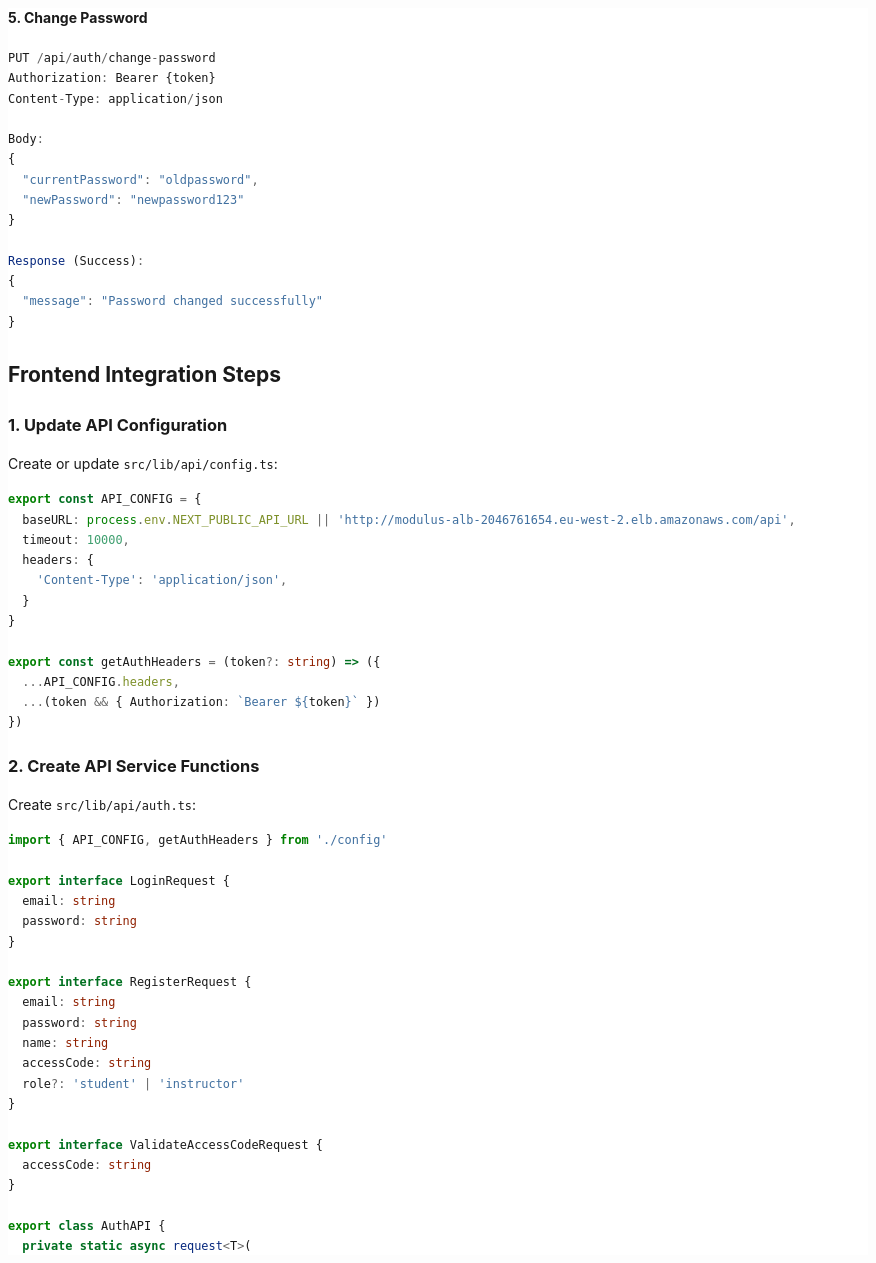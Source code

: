 #### 5. **Change Password**
```typescript
PUT /api/auth/change-password
Authorization: Bearer {token}
Content-Type: application/json

Body:
{
  "currentPassword": "oldpassword",
  "newPassword": "newpassword123"
}

Response (Success):
{
  "message": "Password changed successfully"
}
```

## Frontend Integration Steps

### 1. Update API Configuration

Create or update `src/lib/api/config.ts`:
```typescript
export const API_CONFIG = {
  baseURL: process.env.NEXT_PUBLIC_API_URL || 'http://modulus-alb-2046761654.eu-west-2.elb.amazonaws.com/api',
  timeout: 10000,
  headers: {
    'Content-Type': 'application/json',
  }
}

export const getAuthHeaders = (token?: string) => ({
  ...API_CONFIG.headers,
  ...(token && { Authorization: `Bearer ${token}` })
})
```

### 2. Create API Service Functions

Create `src/lib/api/auth.ts`:
```typescript
import { API_CONFIG, getAuthHeaders } from './config'

export interface LoginRequest {
  email: string
  password: string
}

export interface RegisterRequest {
  email: string
  password: string
  name: string
  accessCode: string
  role?: 'student' | 'instructor'
}

export interface ValidateAccessCodeRequest {
  accessCode: string
}

export class AuthAPI {
  private static async request<T>(
```